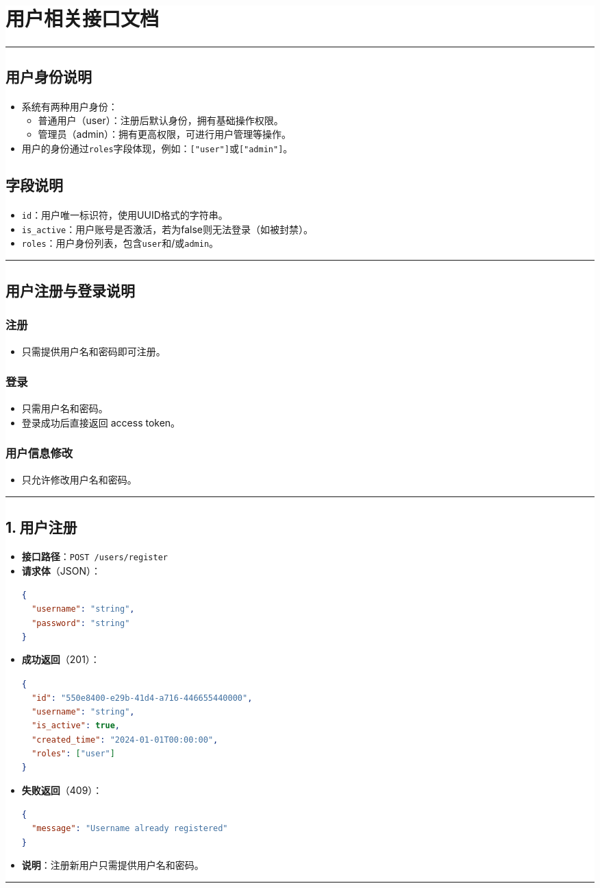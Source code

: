 # 用户相关接口文档

---

## 用户身份说明
- 系统有两种用户身份：
  - 普通用户（user）：注册后默认身份，拥有基础操作权限。
  - 管理员（admin）：拥有更高权限，可进行用户管理等操作。
- 用户的身份通过`roles`字段体现，例如：`["user"]`或`["admin"]`。

## 字段说明
- `id`：用户唯一标识符，使用UUID格式的字符串。
- `is_active`：用户账号是否激活，若为false则无法登录（如被封禁）。
- `roles`：用户身份列表，包含`user`和/或`admin`。

---

## 用户注册与登录说明

### 注册
- 只需提供用户名和密码即可注册。

### 登录
- 只需用户名和密码。
- 登录成功后直接返回 access token。

### 用户信息修改
- 只允许修改用户名和密码。


---

## 1. 用户注册

- **接口路径**：`POST /users/register`
- **请求体**（JSON）：
  ```json
  {
    "username": "string",
    "password": "string"
  }
  ```
- **成功返回**（201）：
  ```json
  {
    "id": "550e8400-e29b-41d4-a716-446655440000",
    "username": "string",
    "is_active": true,
    "created_time": "2024-01-01T00:00:00",
    "roles": ["user"]
  }
  ```
- **失败返回**（409）：
  ```json
  {
    "message": "Username already registered"
  }
  ```
- **说明**：注册新用户只需提供用户名和密码。

---